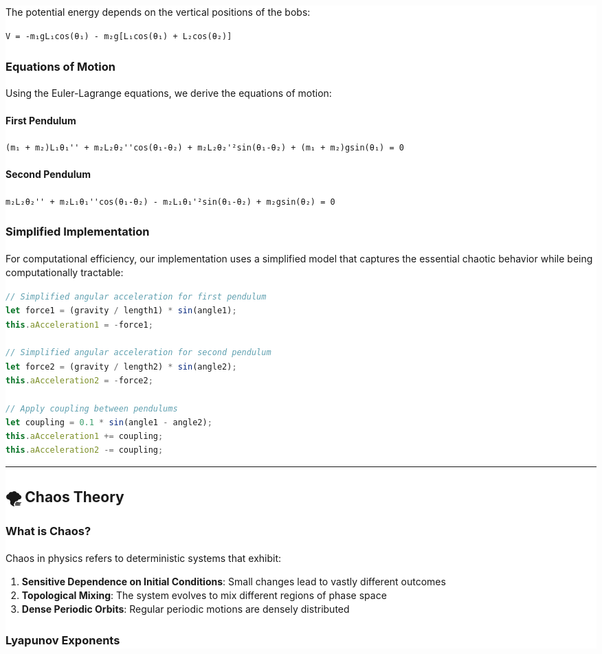 The potential energy depends on the vertical positions of the bobs:

```
V = -m₁gL₁cos(θ₁) - m₂g[L₁cos(θ₁) + L₂cos(θ₂)]
```

### Equations of Motion

Using the Euler-Lagrange equations, we derive the equations of motion:

#### First Pendulum

```
(m₁ + m₂)L₁θ₁'' + m₂L₂θ₂''cos(θ₁-θ₂) + m₂L₂θ₂'²sin(θ₁-θ₂) + (m₁ + m₂)gsin(θ₁) = 0
```

#### Second Pendulum

```
m₂L₂θ₂'' + m₂L₁θ₁''cos(θ₁-θ₂) - m₂L₁θ₁'²sin(θ₁-θ₂) + m₂gsin(θ₂) = 0
```

### Simplified Implementation

For computational efficiency, our implementation uses a simplified model that captures the essential chaotic behavior while being computationally tractable:

```javascript
// Simplified angular acceleration for first pendulum
let force1 = (gravity / length1) * sin(angle1);
this.aAcceleration1 = -force1;

// Simplified angular acceleration for second pendulum  
let force2 = (gravity / length2) * sin(angle2);
this.aAcceleration2 = -force2;

// Apply coupling between pendulums
let coupling = 0.1 * sin(angle1 - angle2);
this.aAcceleration1 += coupling;
this.aAcceleration2 -= coupling;
```

---

## 🌪️ Chaos Theory

### What is Chaos?

Chaos in physics refers to deterministic systems that exhibit:

1. **Sensitive Dependence on Initial Conditions**: Small changes lead to vastly different outcomes
2. **Topological Mixing**: The system evolves to mix different regions of phase space
3. **Dense Periodic Orbits**: Regular periodic motions are densely distributed

### Lyapunov Exponents

